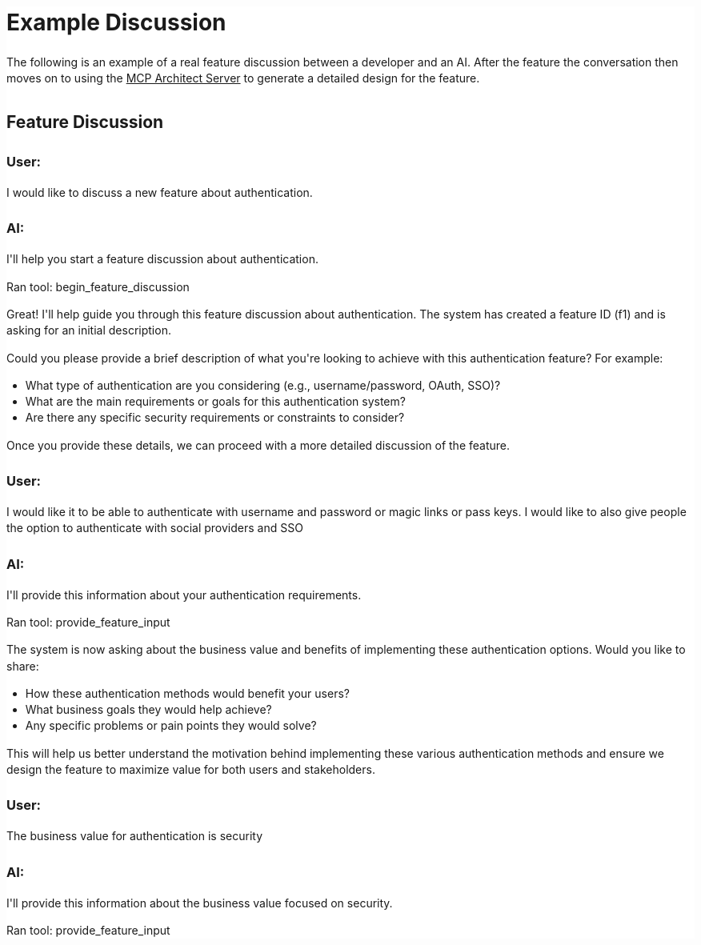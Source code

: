 # Example Discussion
The following is an example of a real feature discussion between a developer and an AI. After the feature the conversation then moves on to using the [MCP Architect Server](https://github.com/squirrelogic/mcp-architect) to generate a detailed design for the feature.

## Feature Discussion

### User:
I would like to discuss a new feature about authentication.

### AI:
I'll help you start a feature discussion about authentication.

Ran tool: begin_feature_discussion

Great! I'll help guide you through this feature discussion about authentication. The system has created a feature ID (f1) and is asking for an initial description.

Could you please provide a brief description of what you're looking to achieve with this authentication feature? For example:
- What type of authentication are you considering (e.g., username/password, OAuth, SSO)?
- What are the main requirements or goals for this authentication system?
- Are there any specific security requirements or constraints to consider?

Once you provide these details, we can proceed with a more detailed discussion of the feature.

### User:
I would like it to be able to authenticate with username and password or magic links or pass keys. I would like to also give people the option to authenticate with social providers and SSO

### AI:
I'll provide this information about your authentication requirements.

Ran tool: provide_feature_input

The system is now asking about the business value and benefits of implementing these authentication options. Would you like to share:
- How these authentication methods would benefit your users?
- What business goals they would help achieve?
- Any specific problems or pain points they would solve?

This will help us better understand the motivation behind implementing these various authentication methods and ensure we design the feature to maximize value for both users and stakeholders.

### User:
The business value for authentication is security

### AI:
I'll provide this information about the business value focused on security.

Ran tool: provide_feature_input
